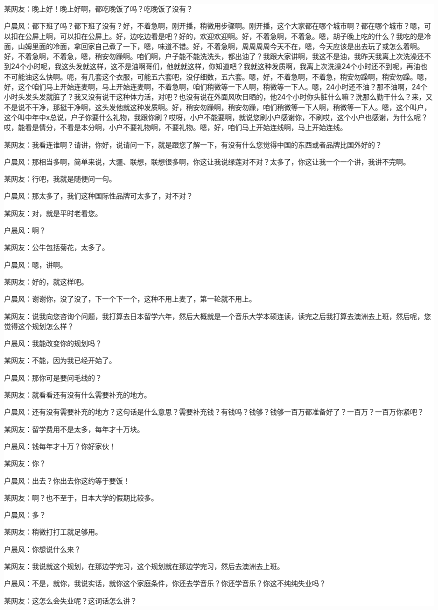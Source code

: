 某网友：晚上好！晚上好啊，都吃晚饭了吗？吃晚饭了没有？

户晨风：都下班了吗？都下班了没有？好，不着急啊，刚开播，稍微用步骤啊。刚开播，这个大家都在哪个城市啊？都在哪个城市？嗯，可以扣在公屏上啊，可以扣在公屏上。好，边吃边看是吧？好的，欢迎欢迎啊。好，不着急啊，不着急。嗯，胡子晚上吃的什么？我吃的是冷面，山姆里面的冷面，拿回家自己煮了一下，嗯，味道不错。好，不着急啊，周周周周今天不在，嗯，今天应该是出去玩了或怎么着啊。好，不着急啊，不着急，嗯，稍安勿躁啊。咱们啊，户子能不能洗洗头，都出油了？我跟大家讲啊，我这不是油，我昨天我离上次洗澡还不到24个小时呢，我这头发就这样，这不是油啊哥们，他就就这样，你知道吧？我就这种发质啊，我离上次洗澡24个小时还不到呢，再油也不可能油这么快啊。呃，有几套这个衣服，可能五六套吧，没仔细数，五六套。嗯，好，不着急啊，不着急，稍安勿躁啊，稍安勿躁。嗯，好，这个咱们马上开始连麦啊，马上开始连麦啊，不着急啊，咱们稍微等一下人啊，稍微等一下人。嗯，24小时还不油？那不油啊，24个小时头发头发就脏了？我又没有说干这种体力活，对吧？也没有说在外面风吹日晒的，他24个小时你头脏什么嘛？洗那么勤干什么？来，又不是说不干净，那挺干净啊，这头发他就这种发质啊。好，稍安勿躁啊，稍安勿躁，咱们稍微等一下人啊，稍微等一下人。嗯，这个叫户，这个叫中年中x总说，户子你要什么礼物，我跟你刷？哎呀，小户不能要啊，就说您刷小户感谢你，不刷哎，这个小户也感谢，为什么呢？哎，能看是情分，不看是本分啊，小户不要礼物啊，不要礼物。嗯，好，咱们马上开始连线啊，马上开始连线。

某网友：我看连谁啊？请讲，你好，说请问一下，就是跟您了解一下，有没有什么您觉得中国的东西或者品牌比国外好的？

户晨风：那相当多啊，简单来说，大疆、联想，联想很多啊，你这让我说绿莲对不对？太多了，你这让我一个一个讲，我讲不完啊。

某网友：行吧，我就是随便问一句。

户晨风：那太多了，我们这种国际性品牌可太多了，对不对？

某网友：对，就是平时老看您。

户晨风：啊？

某网友：公牛包括菊花，太多了。

户晨风：嗯，讲啊。

某网友：好的，就这样吧。

户晨风：谢谢你，没了没了，下一个下一个，这种不用上麦了，第一轮就不用上。

某网友：说我向您咨询个问题，我打算去日本留学六年，然后大概就是一个音乐大学本硕连读，读完之后我打算去澳洲去上班，然后呢，您觉得这个规划怎么样？

户晨风：我能改变你的规划吗？

某网友：不能，因为我已经开始了。

户晨风：那你可是要问毛线的？

某网友：就看看还有没有什么需要补充的地方。

户晨风：还有没有需要补充的地方？这句话是什么意思？需要补充钱？有钱吗？钱够？钱够一百万都准备好了？一百万？一百万你紧吧？

某网友：留学费用不是太多，每年才十万块。

户晨风：钱每年才十万？你好家伙！

某网友：你？

户晨风：出去？你出去你这约等于要饭！

某网友：啊？也不至于，日本大学的假期比较多。

户晨风：多？

某网友：稍微打打工就足够用。

户晨风：你想说什么来？

某网友：我说就这个规划，在那边学完习，这个规划就在那边学完习，然后去澳洲去上班。

户晨风：不是，就你，我说实话，就你这个家庭条件，你还去学音乐？你还学音乐？你这不纯纯失业吗？

某网友：这怎么会失业呢？这词话怎么讲？
